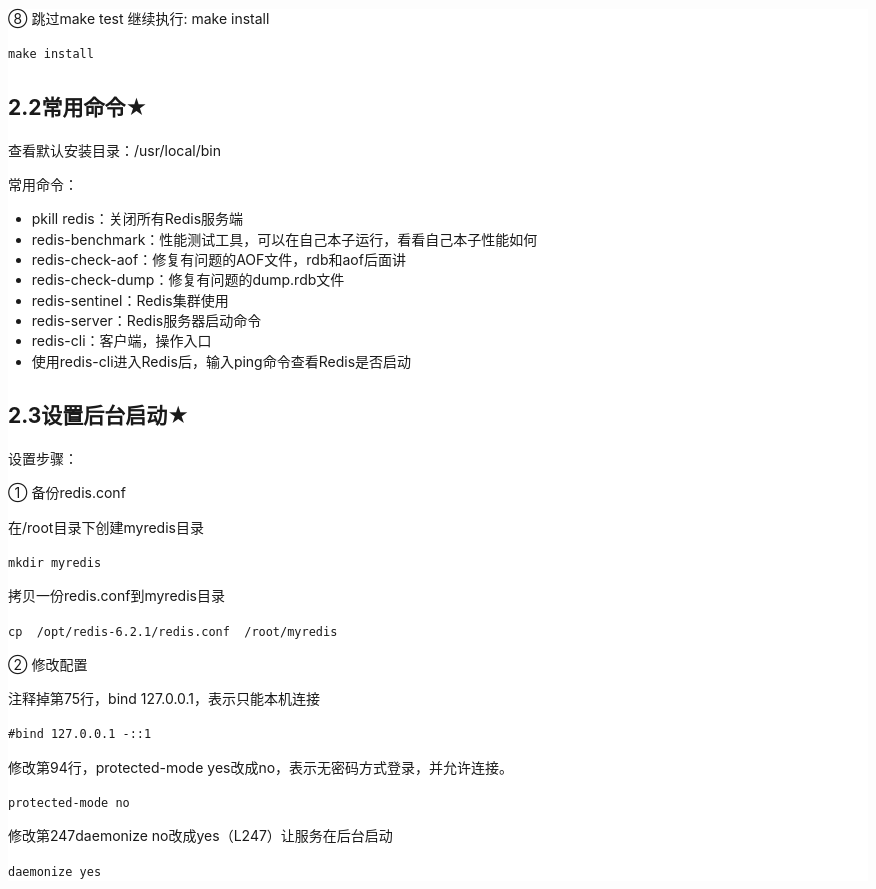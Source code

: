 ⑧ 跳过make test 继续执行: make install

```shell
make install
```



## 2.2常用命令★

查看默认安装目录：/usr/local/bin

常用命令：

- pkill redis：关闭所有Redis服务端
- redis-benchmark：性能测试工具，可以在自己本子运行，看看自己本子性能如何
- redis-check-aof：修复有问题的AOF文件，rdb和aof后面讲
- redis-check-dump：修复有问题的dump.rdb文件
- redis-sentinel：Redis集群使用
- redis-server：Redis服务器启动命令
- redis-cli：客户端，操作入口
- 使用redis-cli进入Redis后，输入ping命令查看Redis是否启动



## 2.3设置后台启动★

设置步骤：

① 备份redis.conf

在/root目录下创建myredis目录

```shell
mkdir myredis
```

拷贝一份redis.conf到myredis目录

```shell
cp  /opt/redis-6.2.1/redis.conf  /root/myredis
```

② 修改配置

注释掉第75行，bind 127.0.0.1，表示只能本机连接

```shell
#bind 127.0.0.1 -::1
```

修改第94行，protected-mode yes改成no，表示无密码方式登录，并允许连接。

```shell
protected-mode no
```

修改第247daemonize no改成yes（L247）让服务在后台启动

```shell
daemonize yes
```
